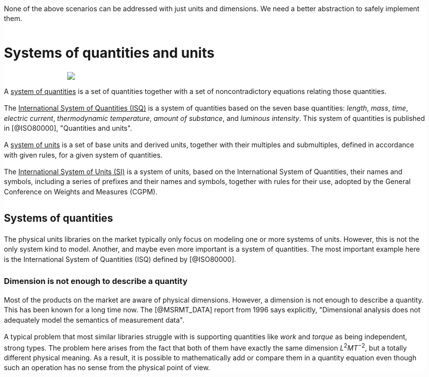 None of the above scenarios can be addressed with just units and dimensions. We need a better
abstraction to safely implement them.


# Systems of quantities and units



<img src="img/systems.svg" style="display: block; margin-left: auto; margin-right: auto; width: 70%;"/>

A [system of quantities](https://jcgm.bipm.org/vim/en/1.3.html) is a set of quantities together with
a set of noncontradictory equations relating those quantities.

The [International System of Quantities (ISQ)](https://jcgm.bipm.org/vim/en/1.6.html) is a
system of quantities based on the seven base quantities: _length_, _mass_, _time_, _electric current_,
_thermodynamic temperature_, _amount of substance_, and _luminous intensity_. This system of quantities
is published in [@ISO80000], "Quantities and units".

A [system of units](https://jcgm.bipm.org/vim/en/1.13.html) is a set of base units and derived units,
together with their multiples and submultiples, defined in accordance with given rules, for a given
system of quantities.

The [International System of Units (SI)](https://jcgm.bipm.org/vim/en/1.16.html) is a system of units,
based on the International System of Quantities, their names and symbols, including a series of
prefixes and their names and symbols, together with rules for their use, adopted by the General
Conference on Weights and Measures (CGPM).

## Systems of quantities

The physical units libraries on the market typically only focus on modeling one or more
systems of units. However, this is not the only system kind to model. Another, and maybe
even more important is a system of quantities. The most important example here is
the International System of Quantities (ISQ) defined by [@ISO80000].

### Dimension is not enough to describe a quantity

Most of the products on the market are aware of physical dimensions. However, a dimension is not
enough to describe a quantity. This has been known for a long time now. The [@MSRMT_DATA] report
from 1996 says explicitly, "Dimensional analysis does not adequately model the semantics of
measurement data".

A typical problem that most similar libraries struggle with is supporting quantities like _work_ and
_torque_ as being independent, strong types. The problem here arises from the fact that both of them
have exactly the same dimension $L^2MT^{-2}$, but a totally different physical meaning. As a result,
it is possible to mathematically add or compare them in a quantity equation even though such
an operation has no sense from the physical point of view.
